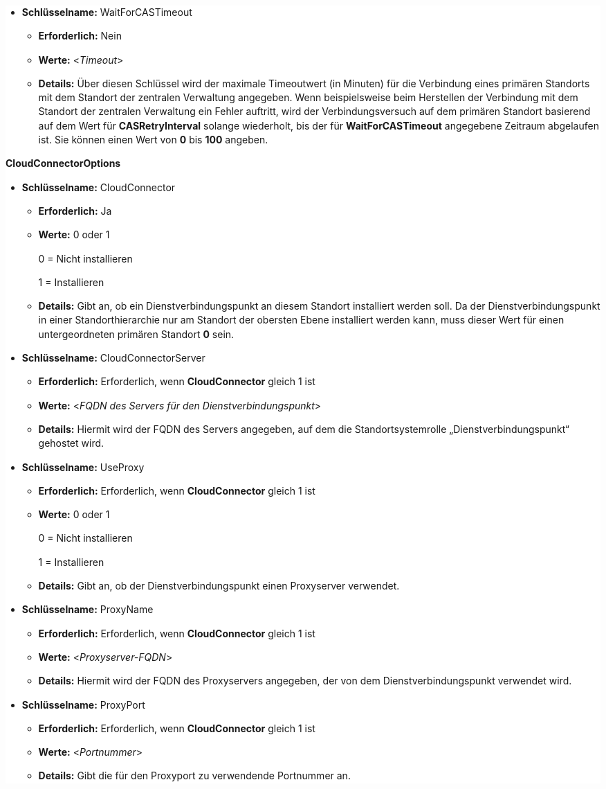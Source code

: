 -   **Schlüsselname:** WaitForCASTimeout  

    -   **Erforderlich:** Nein  

    -   **Werte:** <*Timeout*>  

    -   **Details:** Über diesen Schlüssel wird der maximale Timeoutwert (in Minuten) für die Verbindung eines primären Standorts mit dem Standort der zentralen Verwaltung angegeben. Wenn beispielsweise beim Herstellen der Verbindung mit dem Standort der zentralen Verwaltung ein Fehler auftritt, wird der Verbindungsversuch auf dem primären Standort basierend auf dem Wert für **CASRetryInterval** solange wiederholt, bis der für **WaitForCASTimeout** angegebene Zeitraum abgelaufen ist. Sie können einen Wert von **0** bis **100** angeben.  

**CloudConnectorOptions**  

-   **Schlüsselname:** CloudConnector  

    -   **Erforderlich:** Ja  

    -   **Werte:** 0 oder 1  

         0 = Nicht installieren  

         1 = Installieren  

    -   **Details:** Gibt an, ob ein Dienstverbindungspunkt an diesem Standort installiert werden soll. Da der Dienstverbindungspunkt in einer Standorthierarchie nur am Standort der obersten Ebene installiert werden kann, muss dieser Wert für einen untergeordneten primären Standort **0** sein.  

-   **Schlüsselname:** CloudConnectorServer  

    -   **Erforderlich:** Erforderlich, wenn **CloudConnector** gleich 1 ist  

    -   **Werte:** <*FQDN des Servers für den Dienstverbindungspunkt*>  

    -   **Details:** Hiermit wird der FQDN des Servers angegeben, auf dem die Standortsystemrolle „Dienstverbindungspunkt“ gehostet wird.  

-   **Schlüsselname:** UseProxy  

    -   **Erforderlich:** Erforderlich, wenn **CloudConnector** gleich 1 ist  

    -   **Werte:** 0 oder 1  

         0 = Nicht installieren  

         1 = Installieren  

    -   **Details:** Gibt an, ob der Dienstverbindungspunkt einen Proxyserver verwendet.  

-   **Schlüsselname:** ProxyName  

    -   **Erforderlich:** Erforderlich, wenn **CloudConnector** gleich 1 ist  

    -   **Werte:**  <*Proxyserver-FQDN*>  

    -   **Details:** Hiermit wird der FQDN des Proxyservers angegeben, der von dem Dienstverbindungspunkt verwendet wird.  

-   **Schlüsselname:** ProxyPort  

    -   **Erforderlich:** Erforderlich, wenn **CloudConnector** gleich 1 ist  

    -   **Werte:** <*Portnummer*>  

    -   **Details:** Gibt die für den Proxyport zu verwendende Portnummer an.  
